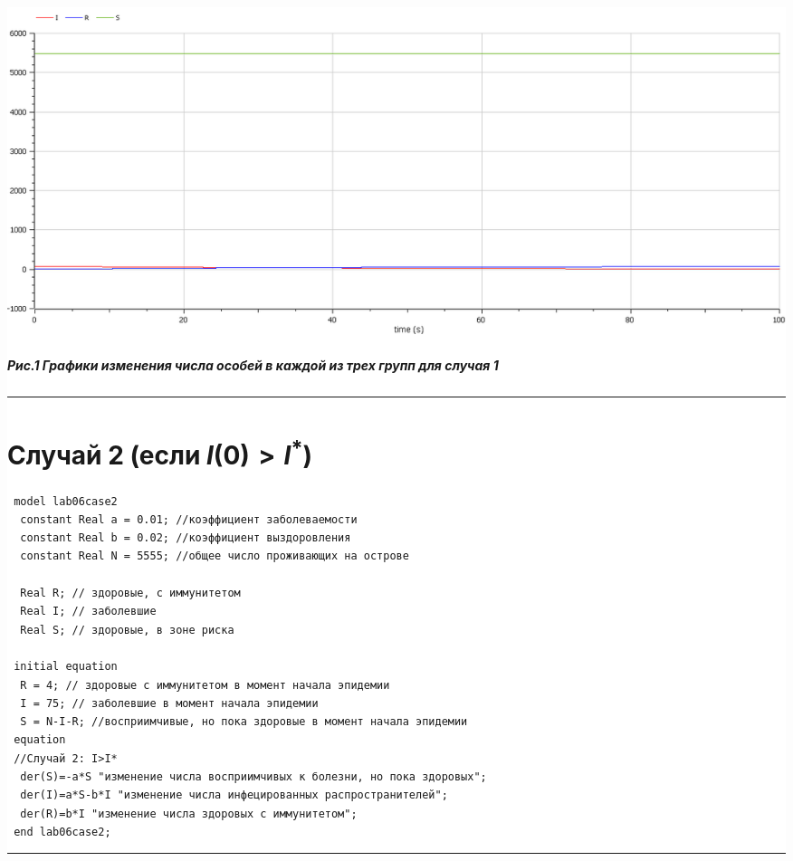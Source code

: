 
#### ![Рис.1 Графики изменения числа особей для случая 1](image/2.png)
##### Рис.1 Графики изменения числа особей в каждой из трех групп для случая 1

---

# Случай 2 (если $I(0) > I^*$)

```Modelica
 model lab06case2
  constant Real a = 0.01; //коэффициент заболеваемости
  constant Real b = 0.02; //коэффициент выздоровления
  constant Real N = 5555; //общее число проживающих на острове
  
  Real R; // здоровые, с иммунитетом
  Real I; // заболевшие
  Real S; // здоровые, в зоне риска
  
 initial equation
  R = 4; // здоровые с иммунитетом в момент начала эпидемии
  I = 75; // заболевшие в момент начала эпидемии
  S = N-I-R; //восприимчивые, но пока здоровые в момент начала эпидемии
 equation
 //Случай 2: I>I*
  der(S)=-a*S "изменение числа восприимчивых к болезни, но пока здоровых";
  der(I)=a*S-b*I "изменение числа инфецированных распространителей";
  der(R)=b*I "изменение числа здоровых с иммунитетом";
 end lab06case2;

```

---
